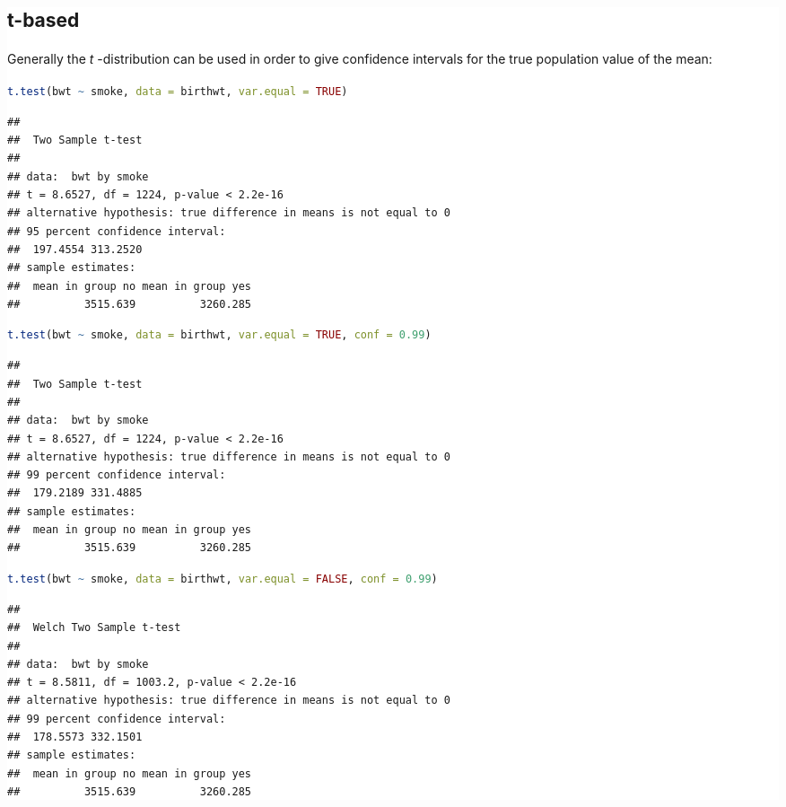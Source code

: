 ## t-based
Generally the $t$ -distribution can be used in order to give confidence intervals for the true population value of the mean:


```r
t.test(bwt ~ smoke, data = birthwt, var.equal = TRUE)
```

```
## 
## 	Two Sample t-test
## 
## data:  bwt by smoke
## t = 8.6527, df = 1224, p-value < 2.2e-16
## alternative hypothesis: true difference in means is not equal to 0
## 95 percent confidence interval:
##  197.4554 313.2520
## sample estimates:
##  mean in group no mean in group yes 
##          3515.639          3260.285
```

```r
t.test(bwt ~ smoke, data = birthwt, var.equal = TRUE, conf = 0.99)
```

```
## 
## 	Two Sample t-test
## 
## data:  bwt by smoke
## t = 8.6527, df = 1224, p-value < 2.2e-16
## alternative hypothesis: true difference in means is not equal to 0
## 99 percent confidence interval:
##  179.2189 331.4885
## sample estimates:
##  mean in group no mean in group yes 
##          3515.639          3260.285
```

```r
t.test(bwt ~ smoke, data = birthwt, var.equal = FALSE, conf = 0.99)
```

```
## 
## 	Welch Two Sample t-test
## 
## data:  bwt by smoke
## t = 8.5811, df = 1003.2, p-value < 2.2e-16
## alternative hypothesis: true difference in means is not equal to 0
## 99 percent confidence interval:
##  178.5573 332.1501
## sample estimates:
##  mean in group no mean in group yes 
##          3515.639          3260.285
```
